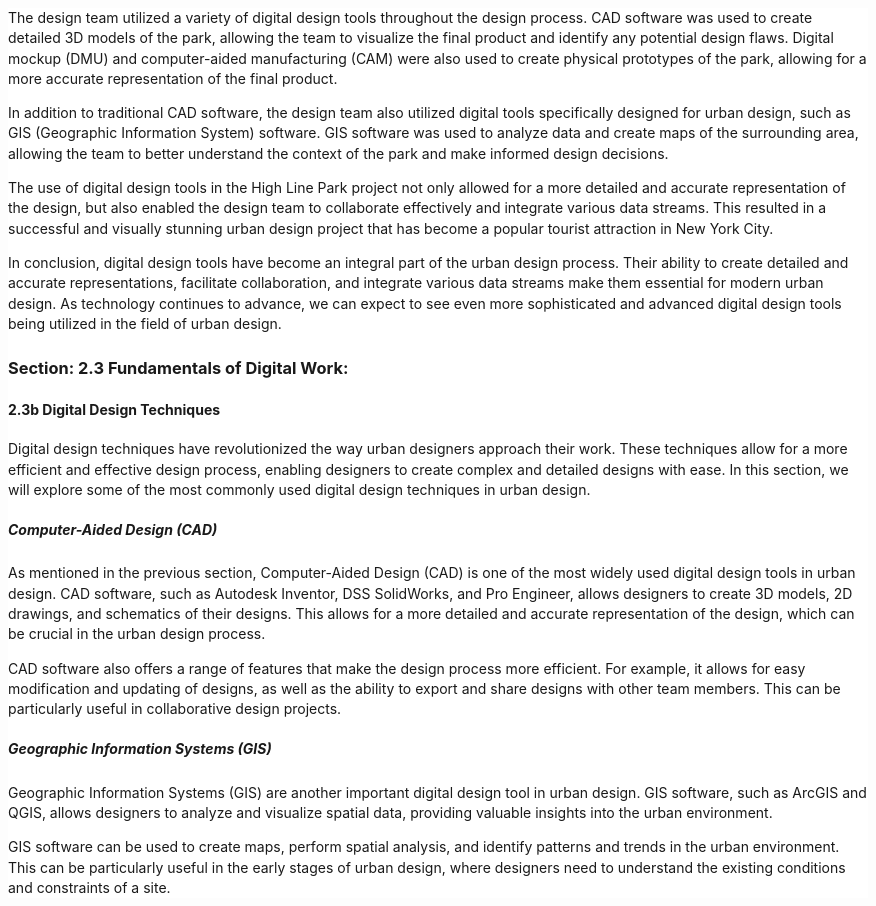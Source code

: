 The design team utilized a variety of digital design tools throughout the design process. CAD software was used to create detailed 3D models of the park, allowing the team to visualize the final product and identify any potential design flaws. Digital mockup (DMU) and computer-aided manufacturing (CAM) were also used to create physical prototypes of the park, allowing for a more accurate representation of the final product.

In addition to traditional CAD software, the design team also utilized digital tools specifically designed for urban design, such as GIS (Geographic Information System) software. GIS software was used to analyze data and create maps of the surrounding area, allowing the team to better understand the context of the park and make informed design decisions.

The use of digital design tools in the High Line Park project not only allowed for a more detailed and accurate representation of the design, but also enabled the design team to collaborate effectively and integrate various data streams. This resulted in a successful and visually stunning urban design project that has become a popular tourist attraction in New York City.

In conclusion, digital design tools have become an integral part of the urban design process. Their ability to create detailed and accurate representations, facilitate collaboration, and integrate various data streams make them essential for modern urban design. As technology continues to advance, we can expect to see even more sophisticated and advanced digital design tools being utilized in the field of urban design.




### Section: 2.3 Fundamentals of Digital Work:

#### 2.3b Digital Design Techniques

Digital design techniques have revolutionized the way urban designers approach their work. These techniques allow for a more efficient and effective design process, enabling designers to create complex and detailed designs with ease. In this section, we will explore some of the most commonly used digital design techniques in urban design.

##### Computer-Aided Design (CAD)

As mentioned in the previous section, Computer-Aided Design (CAD) is one of the most widely used digital design tools in urban design. CAD software, such as Autodesk Inventor, DSS SolidWorks, and Pro Engineer, allows designers to create 3D models, 2D drawings, and schematics of their designs. This allows for a more detailed and accurate representation of the design, which can be crucial in the urban design process.

CAD software also offers a range of features that make the design process more efficient. For example, it allows for easy modification and updating of designs, as well as the ability to export and share designs with other team members. This can be particularly useful in collaborative design projects.

##### Geographic Information Systems (GIS)

Geographic Information Systems (GIS) are another important digital design tool in urban design. GIS software, such as ArcGIS and QGIS, allows designers to analyze and visualize spatial data, providing valuable insights into the urban environment.

GIS software can be used to create maps, perform spatial analysis, and identify patterns and trends in the urban environment. This can be particularly useful in the early stages of urban design, where designers need to understand the existing conditions and constraints of a site.
